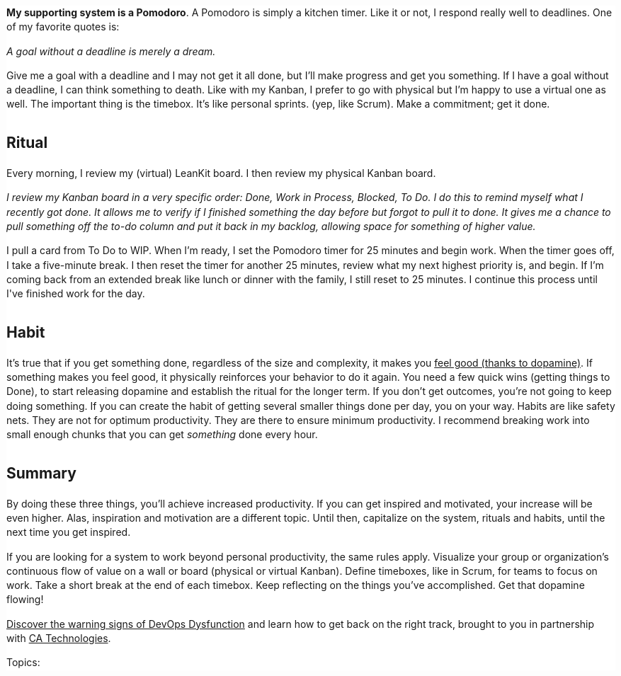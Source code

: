 **My supporting system is a Pomodoro**. A Pomodoro is simply a kitchen timer. Like it or not, I respond really well to deadlines. One of my favorite quotes is:

_A goal without a deadline is merely a dream._

Give me a goal with a deadline and I may not get it all done, but I’ll make progress and get you something. If I have a goal without a deadline, I can think something to death. Like with my Kanban, I prefer to go with physical but I’m happy to use a virtual one as well. The important thing is the timebox. It’s like personal sprints. (yep, like Scrum).  Make a commitment; get it done.

## Ritual

Every morning, I review my (virtual) LeanKit board. I then review my physical Kanban board.

_I review my Kanban board in a very specific order: Done, Work in Process, Blocked, To Do. I do this to remind myself what I recently got done. It allows me to verify if I finished something the day before but forgot to pull it to done. It gives me a chance to pull something off the to-do column and put it back in my backlog, allowing space for something of higher value._

I pull a card from To Do to WIP. When I’m ready, I set the Pomodoro timer for 25 minutes and begin work. When the timer goes off, I take a five-minute break. I then reset the timer for another 25 minutes, review what my next highest priority is, and begin. If I’m coming back from an extended break like lunch or dinner with the family, I still reset to 25 minutes. I continue this process until I've finished work for the day.

## Habit

It’s true that if you get something done, regardless of the size and complexity, it makes you [feel good (thanks to dopamine)](https://www.psychologytoday.com/blog/brain-wise/201209/why-were-all-addicted-texts-twitter-and-google). If something makes you feel good, it physically reinforces your behavior to do it again. You need a few quick wins (getting things to Done), to start releasing dopamine and establish the ritual for the longer term. If you don’t get outcomes, you’re not going to keep doing something.  If you can create the habit of getting several smaller things done per day, you on your way. Habits are like safety nets. They are not for optimum productivity. They are there to ensure minimum productivity. I recommend breaking work into small enough chunks that you can get _something_ done every hour.

## Summary

By doing these three things, you’ll achieve increased productivity. If you can get inspired and motivated, your increase will be even higher.  Alas, inspiration and motivation are a different topic.  Until then, capitalize on the system, rituals and habits, until the next time you get inspired.

If you are looking for a system to work beyond personal productivity, the same rules apply. Visualize your group or organization’s continuous flow of value on a wall or board (physical or virtual Kanban). Define timeboxes, like in Scrum, for teams to focus on work. Take a short break at the end of each timebox. Keep reflecting on the things you’ve accomplished. Get that dopamine flowing!

[Discover the warning signs of DevOps Dysfunction](https://ad.doubleclick.net/ddm/clk/309721589;137110681;h) and learn how to get back on the right track, brought to you in partnership with [CA Technologies](https://ad.doubleclick.net/ddm/clk/309721589;137110681;h).

Topics:
